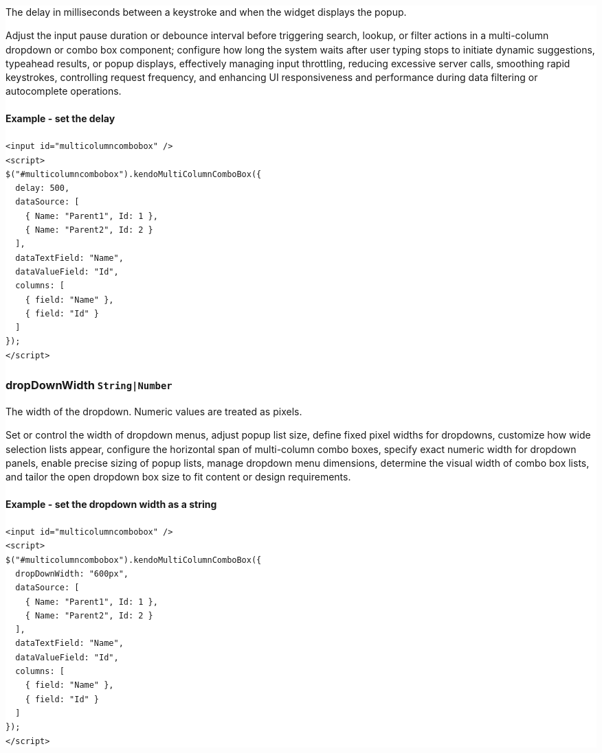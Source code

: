 The delay in milliseconds between a keystroke and when the widget displays the popup.


<div class="meta-api-description">
Adjust the input pause duration or debounce interval before triggering search, lookup, or filter actions in a multi-column dropdown or combo box component; configure how long the system waits after user typing stops to initiate dynamic suggestions, typeahead results, or popup displays, effectively managing input throttling, reducing excessive server calls, smoothing rapid keystrokes, controlling request frequency, and enhancing UI responsiveness and performance during data filtering or autocomplete operations.
</div>

#### Example - set the delay

    <input id="multicolumncombobox" />
    <script>
    $("#multicolumncombobox").kendoMultiColumnComboBox({
      delay: 500,
      dataSource: [
        { Name: "Parent1", Id: 1 },
        { Name: "Parent2", Id: 2 }
      ],
      dataTextField: "Name",
      dataValueField: "Id",
      columns: [
        { field: "Name" },
        { field: "Id" }
      ]
    });
    </script>

### dropDownWidth `String|Number`

The width of the dropdown. Numeric values are treated as pixels.


<div class="meta-api-description">
Set or control the width of dropdown menus, adjust popup list size, define fixed pixel widths for dropdowns, customize how wide selection lists appear, configure the horizontal span of multi-column combo boxes, specify exact numeric width for dropdown panels, enable precise sizing of popup lists, manage dropdown menu dimensions, determine the visual width of combo box lists, and tailor the open dropdown box size to fit content or design requirements.
</div>

#### Example - set the dropdown width as a string

    <input id="multicolumncombobox" />
    <script>
    $("#multicolumncombobox").kendoMultiColumnComboBox({
      dropDownWidth: "600px",
      dataSource: [
        { Name: "Parent1", Id: 1 },
        { Name: "Parent2", Id: 2 }
      ],
      dataTextField: "Name",
      dataValueField: "Id",
      columns: [
        { field: "Name" },
        { field: "Id" }
      ]
    });
    </script>
